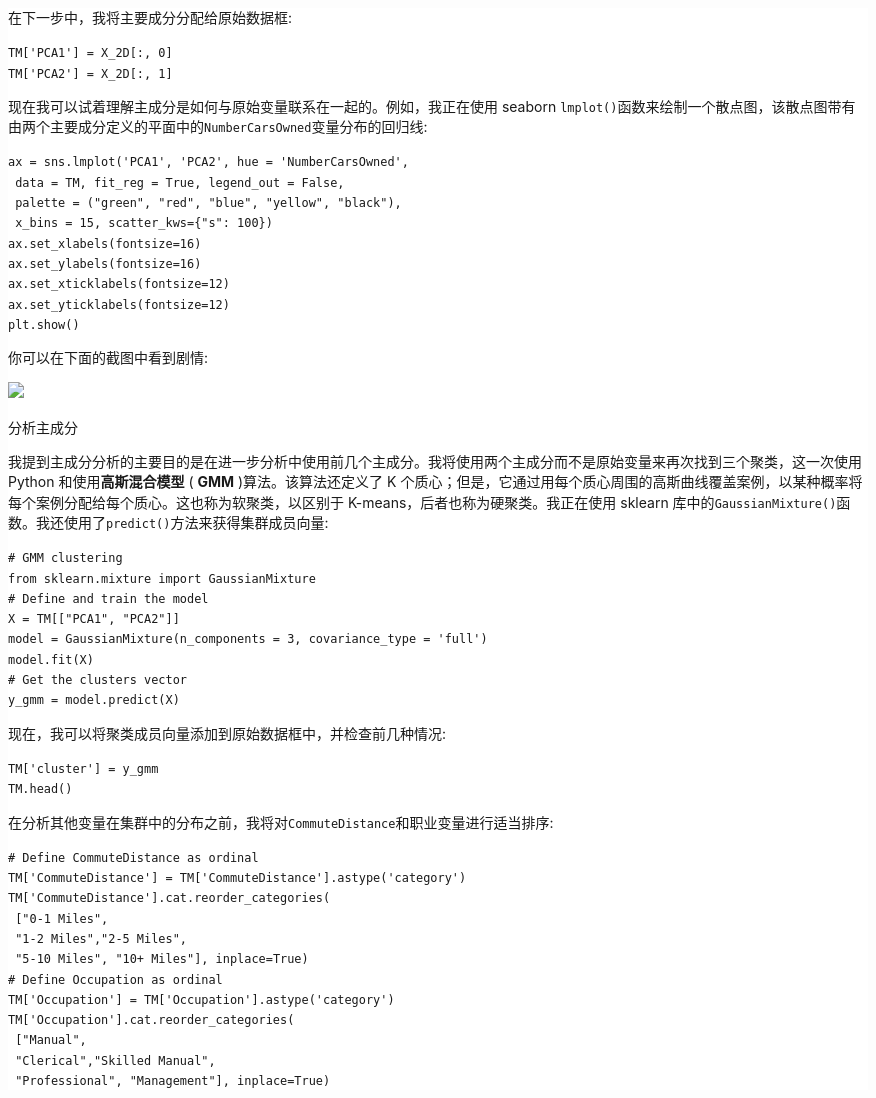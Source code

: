 在下一步中，我将主要成分分配给原始数据框:

```
TM['PCA1'] = X_2D[:, 0]
TM['PCA2'] = X_2D[:, 1]
```

现在我可以试着理解主成分是如何与原始变量联系在一起的。例如，我正在使用 seaborn `lmplot()`函数来绘制一个散点图，该散点图带有由两个主要成分定义的平面中的`NumberCarsOwned`变量分布的回归线:

```
ax = sns.lmplot('PCA1', 'PCA2', hue = 'NumberCarsOwned',
 data = TM, fit_reg = True, legend_out = False,
 palette = ("green", "red", "blue", "yellow", "black"), 
 x_bins = 15, scatter_kws={"s": 100})
ax.set_xlabels(fontsize=16)
ax.set_ylabels(fontsize=16)
ax.set_xticklabels(fontsize=12)
ax.set_yticklabels(fontsize=12)
plt.show()
```

你可以在下面的截图中看到剧情:

![](Images/818ef616-1eea-4a6c-ba92-665a6fbaa554.png)

分析主成分

我提到主成分分析的主要目的是在进一步分析中使用前几个主成分。我将使用两个主成分而不是原始变量来再次找到三个聚类，这一次使用 Python 和使用**高斯混合模型** ( **GMM** )算法。该算法还定义了 K 个质心；但是，它通过用每个质心周围的高斯曲线覆盖案例，以某种概率将每个案例分配给每个质心。这也称为软聚类，以区别于 K-means，后者也称为硬聚类。我正在使用 sklearn 库中的`GaussianMixture()`函数。我还使用了`predict()`方法来获得集群成员向量:

```
# GMM clustering
from sklearn.mixture import GaussianMixture
# Define and train the model
X = TM[["PCA1", "PCA2"]]
model = GaussianMixture(n_components = 3, covariance_type = 'full')
model.fit(X)
# Get the clusters vector
y_gmm = model.predict(X)
```

现在，我可以将聚类成员向量添加到原始数据框中，并检查前几种情况:

```
TM['cluster'] = y_gmm
TM.head()
```

在分析其他变量在集群中的分布之前，我将对`CommuteDistance`和职业变量进行适当排序:

```
# Define CommuteDistance as ordinal
TM['CommuteDistance'] = TM['CommuteDistance'].astype('category')
TM['CommuteDistance'].cat.reorder_categories(
 ["0-1 Miles", 
 "1-2 Miles","2-5 Miles", 
 "5-10 Miles", "10+ Miles"], inplace=True)
# Define Occupation as ordinal
TM['Occupation'] = TM['Occupation'].astype('category')
TM['Occupation'].cat.reorder_categories(
 ["Manual", 
 "Clerical","Skilled Manual", 
 "Professional", "Management"], inplace=True)
```
